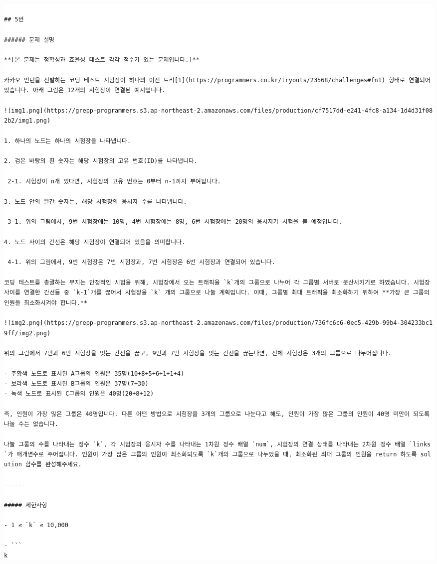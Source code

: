   ```

## 5번

###### 문제 설명

**[본 문제는 정확성과 효율성 테스트 각각 점수가 있는 문제입니다.]**

카카오 인턴을 선발하는 코딩 테스트 시험장이 하나의 이진 트리[1](https://programmers.co.kr/tryouts/23568/challenges#fn1) 형태로 연결되어 있습니다. 아래 그림은 12개의 시험장이 연결된 예시입니다.

![img1.png](https://grepp-programmers.s3.ap-northeast-2.amazonaws.com/files/production/cf7517dd-e241-4fc8-a134-1d4d31f082b2/img1.png)

1. 하나의 노드는 하나의 시험장을 나타냅니다.

2. 검은 바탕의 흰 숫자는 해당 시험장의 고유 번호(ID)를 나타냅니다.

   2-1. 시험장이 n개 있다면, 시험장의 고유 번호는 0부터 n-1까지 부여됩니다.

3. 노드 안의 빨간 숫자는, 해당 시험장의 응시자 수를 나타냅니다.

   3-1. 위의 그림에서, 9번 시험장에는 10명, 4번 시험장에는 8명, 6번 시험장에는 20명의 응시자가 시험을 볼 예정입니다.

4. 노드 사이의 간선은 해당 시험장이 연결되어 있음을 의미합니다.

   4-1. 위의 그림에서, 9번 시험장은 7번 시험장과, 7번 시험장은 6번 시험장과 연결되어 있습니다.

코딩 테스트를 총괄하는 무지는 안정적인 시험을 위해, 시험장에서 오는 트래픽을 `k`개의 그룹으로 나누어 각 그룹별 서버로 분산시키기로 하였습니다. 시험장 사이를 연결한 간선들 중 `k-1`개를 끊어서 시험장을 `k` 개의 그룹으로 나눌 계획입니다. 이때, 그룹별 최대 트래픽을 최소화하기 위하여 **가장 큰 그룹의 인원을 최소화시켜야 합니다.**

![img2.png](https://grepp-programmers.s3.ap-northeast-2.amazonaws.com/files/production/736fc6c6-0ec5-429b-99b4-304233bc19ff/img2.png)

위의 그림에서 7번과 6번 시험장을 잇는 간선을 끊고, 9번과 7번 시험장을 잇는 간선을 끊는다면, 전체 시험장은 3개의 그룹으로 나누어집니다.

- 주황색 노드로 표시된 A그룹의 인원은 35명(10+8+5+6+1+1+4)
- 보라색 노드로 표시된 B그룹의 인원은 37명(7+30)
- 녹색 노드로 표시된 C그룹의 인원은 40명(20+8+12)

즉, 인원이 가장 많은 그룹은 40명입니다. 다른 어떤 방법으로 시험장을 3개의 그룹으로 나눈다고 해도, 인원이 가장 많은 그룹의 인원이 40명 미만이 되도록 나눌 수는 없습니다.

나눌 그룹의 수를 나타내는 정수 `k`, 각 시험장의 응시자 수를 나타내는 1차원 정수 배열 `num`, 시험장의 연결 상태를 나타내는 2차원 정수 배열 `links`가 매개변수로 주어집니다. 인원이 가장 많은 그룹의 인원이 최소화되도록 `k`개의 그룹으로 나누었을 때, 최소화된 최대 그룹의 인원을 return 하도록 solution 함수를 완성해주세요.

------

##### 제한사항

- 1 ≤ `k` ≤ 10,000

- ```
  k
  ```

